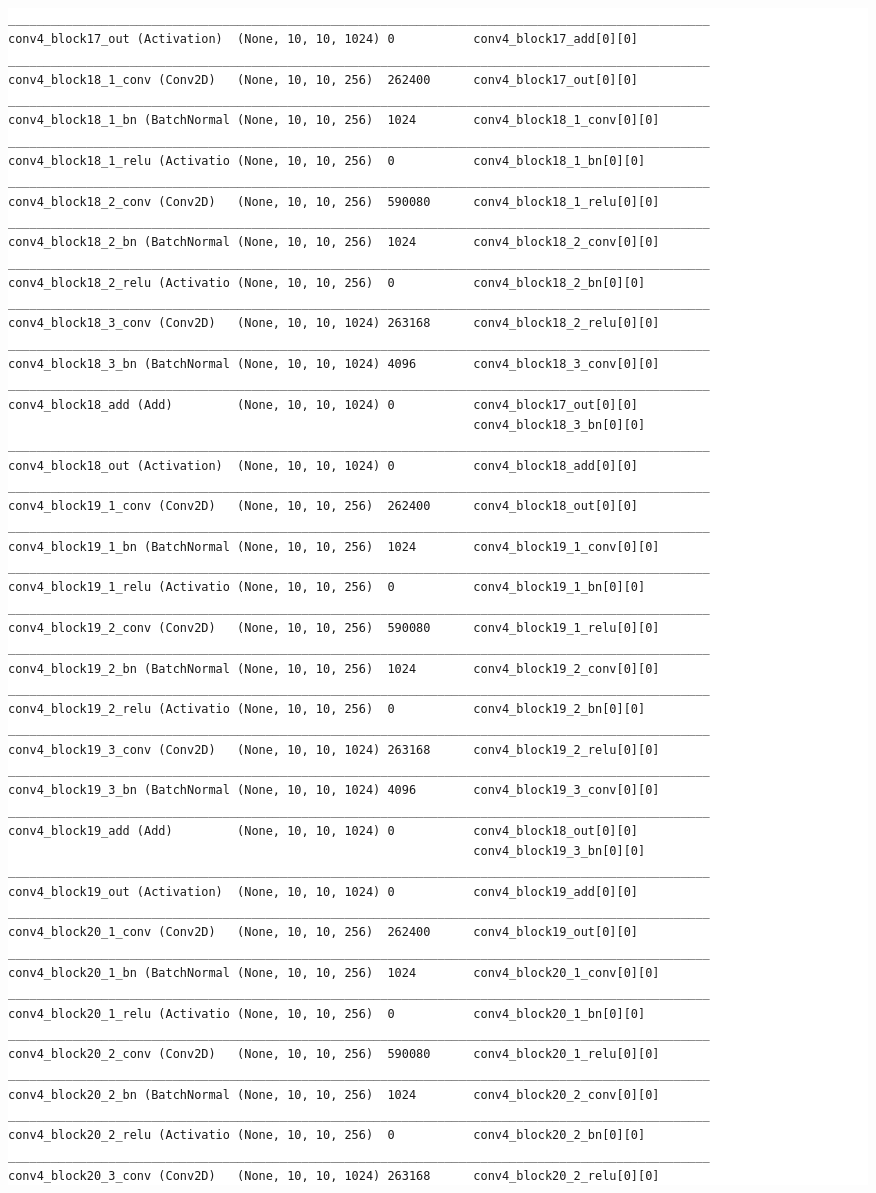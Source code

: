     __________________________________________________________________________________________________
    conv4_block17_out (Activation)  (None, 10, 10, 1024) 0           conv4_block17_add[0][0]          
    __________________________________________________________________________________________________
    conv4_block18_1_conv (Conv2D)   (None, 10, 10, 256)  262400      conv4_block17_out[0][0]          
    __________________________________________________________________________________________________
    conv4_block18_1_bn (BatchNormal (None, 10, 10, 256)  1024        conv4_block18_1_conv[0][0]       
    __________________________________________________________________________________________________
    conv4_block18_1_relu (Activatio (None, 10, 10, 256)  0           conv4_block18_1_bn[0][0]         
    __________________________________________________________________________________________________
    conv4_block18_2_conv (Conv2D)   (None, 10, 10, 256)  590080      conv4_block18_1_relu[0][0]       
    __________________________________________________________________________________________________
    conv4_block18_2_bn (BatchNormal (None, 10, 10, 256)  1024        conv4_block18_2_conv[0][0]       
    __________________________________________________________________________________________________
    conv4_block18_2_relu (Activatio (None, 10, 10, 256)  0           conv4_block18_2_bn[0][0]         
    __________________________________________________________________________________________________
    conv4_block18_3_conv (Conv2D)   (None, 10, 10, 1024) 263168      conv4_block18_2_relu[0][0]       
    __________________________________________________________________________________________________
    conv4_block18_3_bn (BatchNormal (None, 10, 10, 1024) 4096        conv4_block18_3_conv[0][0]       
    __________________________________________________________________________________________________
    conv4_block18_add (Add)         (None, 10, 10, 1024) 0           conv4_block17_out[0][0]          
                                                                     conv4_block18_3_bn[0][0]         
    __________________________________________________________________________________________________
    conv4_block18_out (Activation)  (None, 10, 10, 1024) 0           conv4_block18_add[0][0]          
    __________________________________________________________________________________________________
    conv4_block19_1_conv (Conv2D)   (None, 10, 10, 256)  262400      conv4_block18_out[0][0]          
    __________________________________________________________________________________________________
    conv4_block19_1_bn (BatchNormal (None, 10, 10, 256)  1024        conv4_block19_1_conv[0][0]       
    __________________________________________________________________________________________________
    conv4_block19_1_relu (Activatio (None, 10, 10, 256)  0           conv4_block19_1_bn[0][0]         
    __________________________________________________________________________________________________
    conv4_block19_2_conv (Conv2D)   (None, 10, 10, 256)  590080      conv4_block19_1_relu[0][0]       
    __________________________________________________________________________________________________
    conv4_block19_2_bn (BatchNormal (None, 10, 10, 256)  1024        conv4_block19_2_conv[0][0]       
    __________________________________________________________________________________________________
    conv4_block19_2_relu (Activatio (None, 10, 10, 256)  0           conv4_block19_2_bn[0][0]         
    __________________________________________________________________________________________________
    conv4_block19_3_conv (Conv2D)   (None, 10, 10, 1024) 263168      conv4_block19_2_relu[0][0]       
    __________________________________________________________________________________________________
    conv4_block19_3_bn (BatchNormal (None, 10, 10, 1024) 4096        conv4_block19_3_conv[0][0]       
    __________________________________________________________________________________________________
    conv4_block19_add (Add)         (None, 10, 10, 1024) 0           conv4_block18_out[0][0]          
                                                                     conv4_block19_3_bn[0][0]         
    __________________________________________________________________________________________________
    conv4_block19_out (Activation)  (None, 10, 10, 1024) 0           conv4_block19_add[0][0]          
    __________________________________________________________________________________________________
    conv4_block20_1_conv (Conv2D)   (None, 10, 10, 256)  262400      conv4_block19_out[0][0]          
    __________________________________________________________________________________________________
    conv4_block20_1_bn (BatchNormal (None, 10, 10, 256)  1024        conv4_block20_1_conv[0][0]       
    __________________________________________________________________________________________________
    conv4_block20_1_relu (Activatio (None, 10, 10, 256)  0           conv4_block20_1_bn[0][0]         
    __________________________________________________________________________________________________
    conv4_block20_2_conv (Conv2D)   (None, 10, 10, 256)  590080      conv4_block20_1_relu[0][0]       
    __________________________________________________________________________________________________
    conv4_block20_2_bn (BatchNormal (None, 10, 10, 256)  1024        conv4_block20_2_conv[0][0]       
    __________________________________________________________________________________________________
    conv4_block20_2_relu (Activatio (None, 10, 10, 256)  0           conv4_block20_2_bn[0][0]         
    __________________________________________________________________________________________________
    conv4_block20_3_conv (Conv2D)   (None, 10, 10, 1024) 263168      conv4_block20_2_relu[0][0]       